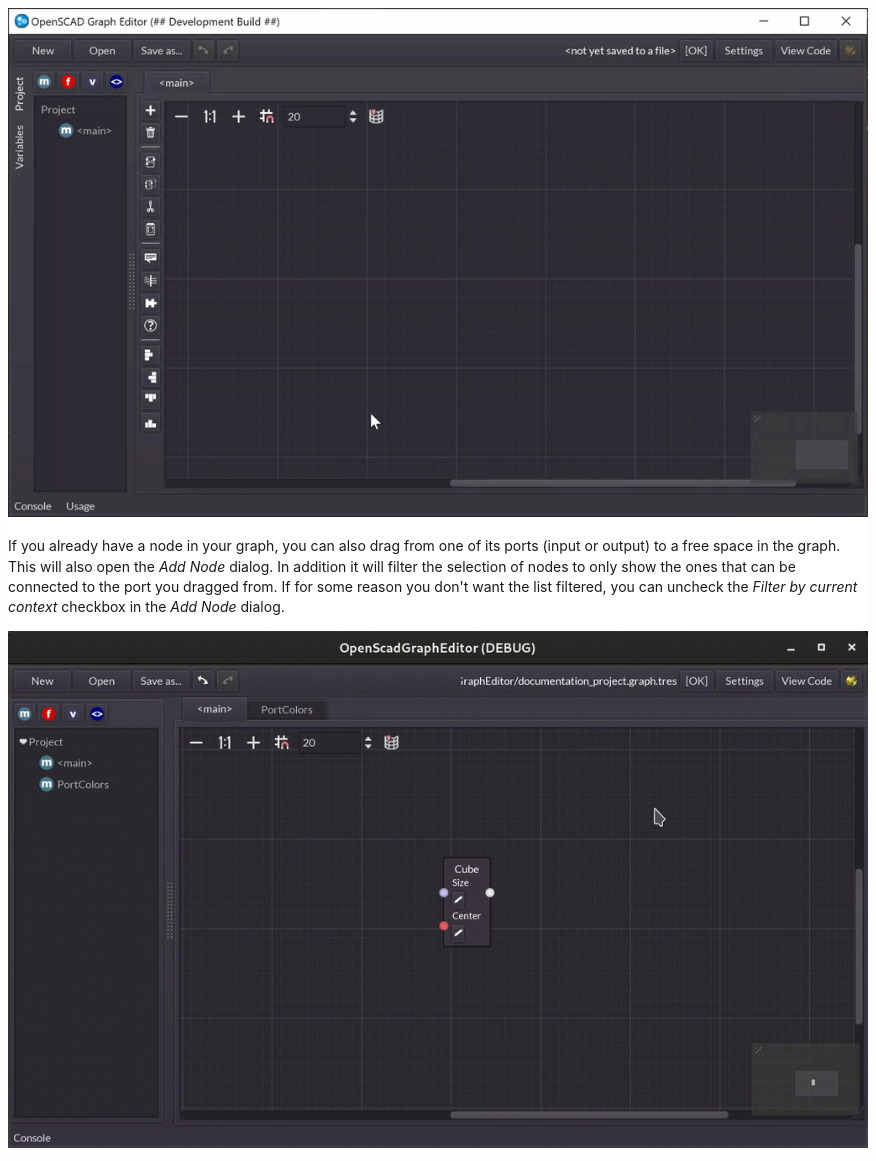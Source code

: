 ![](images/add_node.gif)

If you already have a node in your graph, you can also drag from one of its ports (input or output) to a free space in the graph. This will also open the _Add Node_ dialog. In addition it will filter the selection of nodes to only show the ones that can be connected to the port you dragged from. If for some reason you don't want the list filtered, you can uncheck the _Filter by current context_ checkbox in the _Add Node_ dialog.

![](images/add_node_by_dragging.gif)
